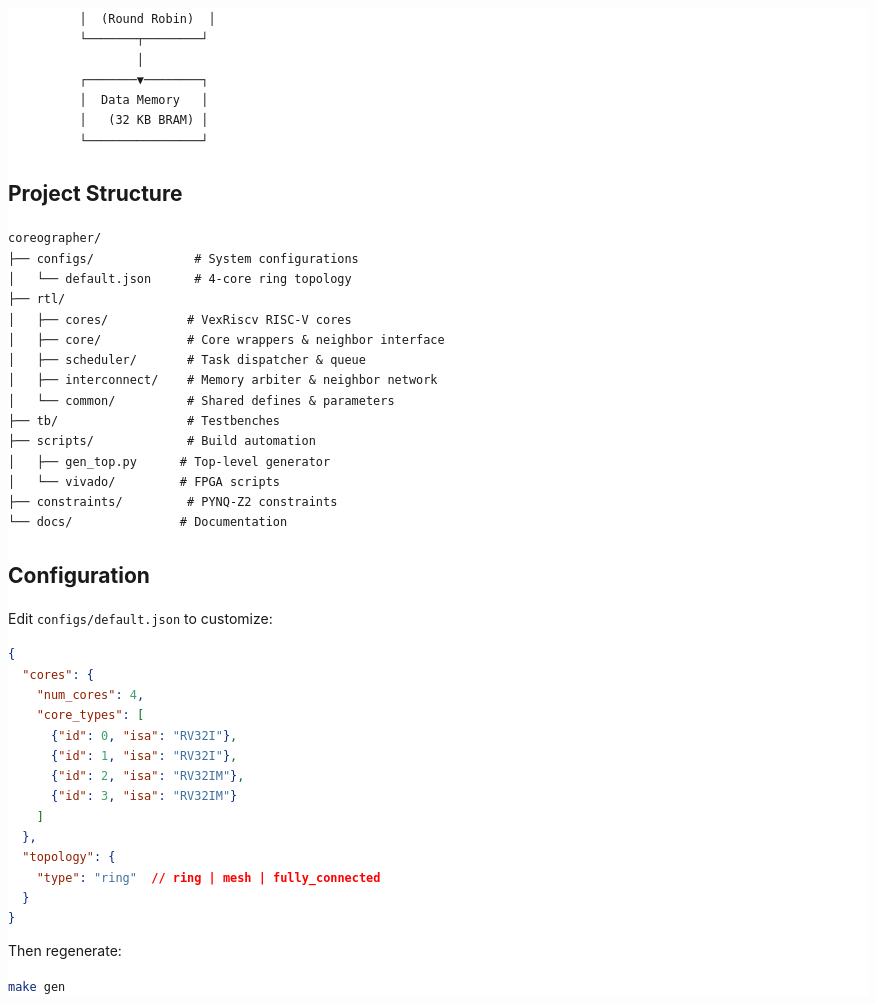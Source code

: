 ```
          │  (Round Robin)  │
          └───────┬────────┘
                  │
          ┌───────▼────────┐
          │  Data Memory   │
          │   (32 KB BRAM) │
          └────────────────┘
```

## Project Structure

```
coreographer/
├── configs/              # System configurations
│   └── default.json      # 4-core ring topology
├── rtl/
│   ├── cores/           # VexRiscv RISC-V cores
│   ├── core/            # Core wrappers & neighbor interface
│   ├── scheduler/       # Task dispatcher & queue
│   ├── interconnect/    # Memory arbiter & neighbor network
│   └── common/          # Shared defines & parameters
├── tb/                  # Testbenches
├── scripts/             # Build automation
│   ├── gen_top.py      # Top-level generator
│   └── vivado/         # FPGA scripts
├── constraints/         # PYNQ-Z2 constraints
└── docs/               # Documentation
```

## Configuration

Edit `configs/default.json` to customize:

```json
{
  "cores": {
    "num_cores": 4,
    "core_types": [
      {"id": 0, "isa": "RV32I"},
      {"id": 1, "isa": "RV32I"},
      {"id": 2, "isa": "RV32IM"},
      {"id": 3, "isa": "RV32IM"}
    ]
  },
  "topology": {
    "type": "ring"  // ring | mesh | fully_connected
  }
}
```

Then regenerate:
```bash
make gen
```
